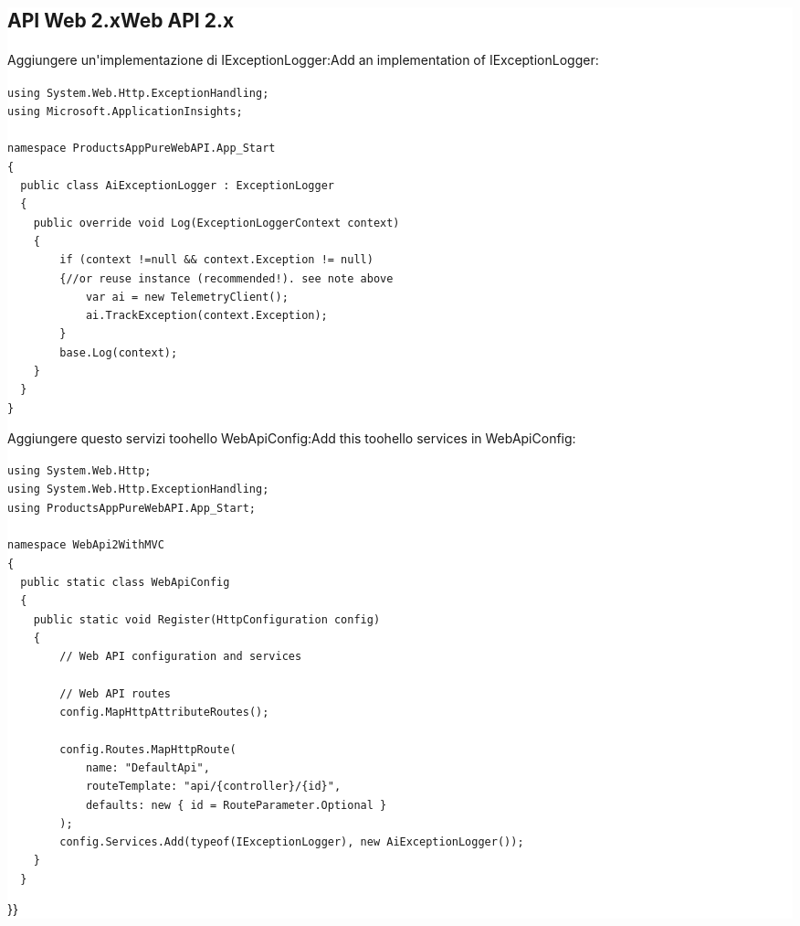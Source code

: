 ## <a name="web-api-2x"></a><span data-ttu-id="70b5f-210">API Web 2.x</span><span class="sxs-lookup"><span data-stu-id="70b5f-210">Web API 2.x</span></span>
<span data-ttu-id="70b5f-211">Aggiungere un'implementazione di IExceptionLogger:</span><span class="sxs-lookup"><span data-stu-id="70b5f-211">Add an implementation of IExceptionLogger:</span></span>

    using System.Web.Http.ExceptionHandling;
    using Microsoft.ApplicationInsights;

    namespace ProductsAppPureWebAPI.App_Start
    {
      public class AiExceptionLogger : ExceptionLogger
      {
        public override void Log(ExceptionLoggerContext context)
        {
            if (context !=null && context.Exception != null)
            {//or reuse instance (recommended!). see note above
                var ai = new TelemetryClient();
                ai.TrackException(context.Exception);
            }
            base.Log(context);
        }
      }
    }

<span data-ttu-id="70b5f-212">Aggiungere questo servizi toohello WebApiConfig:</span><span class="sxs-lookup"><span data-stu-id="70b5f-212">Add this toohello services in WebApiConfig:</span></span>

    using System.Web.Http;
    using System.Web.Http.ExceptionHandling;
    using ProductsAppPureWebAPI.App_Start;

    namespace WebApi2WithMVC
    {
      public static class WebApiConfig
      {
        public static void Register(HttpConfiguration config)
        {
            // Web API configuration and services

            // Web API routes
            config.MapHttpAttributeRoutes();

            config.Routes.MapHttpRoute(
                name: "DefaultApi",
                routeTemplate: "api/{controller}/{id}",
                defaults: new { id = RouteParameter.Optional }
            );
            config.Services.Add(typeof(IExceptionLogger), new AiExceptionLogger());
        }
      }
  <span data-ttu-id="70b5f-213">}</span><span class="sxs-lookup"><span data-stu-id="70b5f-213">}</span></span>
